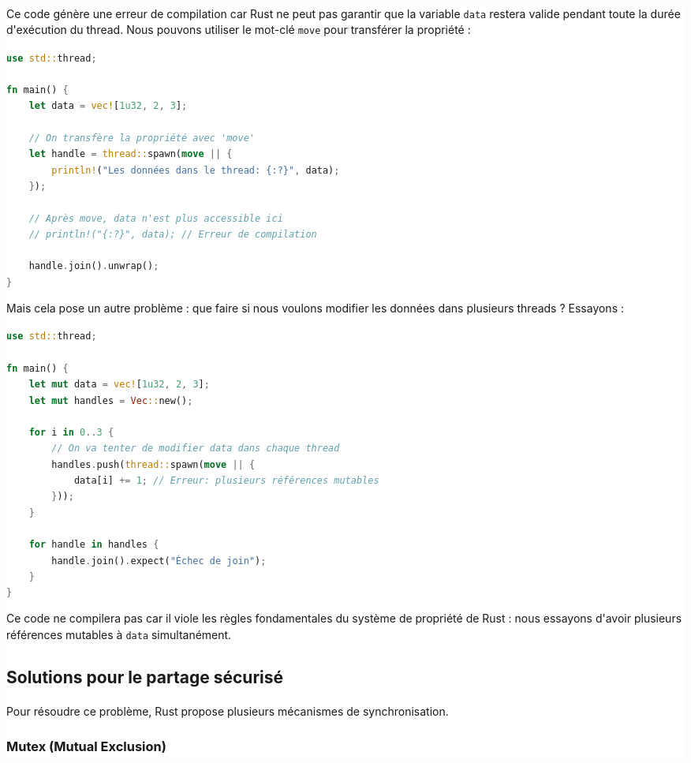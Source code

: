Ce code génère une erreur de compilation car Rust ne peut pas garantir que la variable `data` restera valide pendant toute la durée d'exécution du thread. Nous pouvons utiliser le mot-clé `move` pour transférer la propriété :

``` rust
use std::thread;

fn main() {
    let data = vec![1u32, 2, 3];

    // On transfère la propriété avec 'move'
    let handle = thread::spawn(move || {
        println!("Les données dans le thread: {:?}", data);
    });

    // Après move, data n'est plus accessible ici
    // println!("{:?}", data); // Erreur de compilation

    handle.join().unwrap();
}
```

Mais cela pose un autre problème : que faire si nous voulons modifier les données dans plusieurs threads ? Essayons :

``` rust
use std::thread;

fn main() {
    let mut data = vec![1u32, 2, 3];
    let mut handles = Vec::new();

    for i in 0..3 {
        // On va tenter de modifier data dans chaque thread
        handles.push(thread::spawn(move || {
            data[i] += 1; // Erreur: plusieurs références mutables
        }));
    }

    for handle in handles {
        handle.join().expect("Échec de join");
    }
}
```

Ce code ne compilera pas car il viole les règles fondamentales du système de propriété de Rust : nous essayons d'avoir plusieurs références mutables à `data` simultanément.

## Solutions pour le partage sécurisé

Pour résoudre ce problème, Rust propose plusieurs mécanismes de synchronisation.

### Mutex (Mutual Exclusion)

